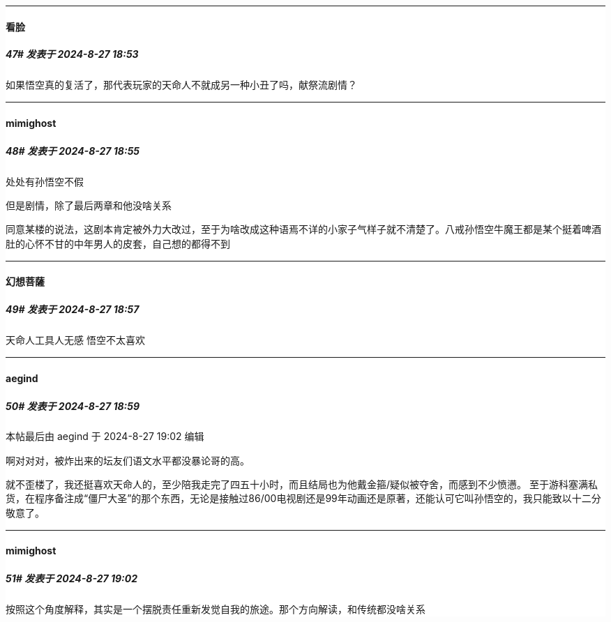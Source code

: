 *****

####  看脸  
##### 47#       发表于 2024-8-27 18:53

如果悟空真的复活了，那代表玩家的天命人不就成另一种小丑了吗，献祭流剧情？


*****

####  mimighost  
##### 48#       发表于 2024-8-27 18:55

处处有孙悟空不假

但是剧情，除了最后两章和他没啥关系

同意某楼的说法，这剧本肯定被外力大改过，至于为啥改成这种语焉不详的小家子气样子就不清楚了。八戒孙悟空牛魔王都是某个挺着啤酒肚的心怀不甘的中年男人的皮套，自己想的都得不到

*****

####  幻想菩薩  
##### 49#       发表于 2024-8-27 18:57

天命人工具人无感 悟空不太喜欢


*****

####  aegind  
##### 50#       发表于 2024-8-27 18:59

 本帖最后由 aegind 于 2024-8-27 19:02 编辑 

啊对对对，被炸出来的坛友们语文水平都没暴论哥的高。

就不歪楼了，我还挺喜欢天命人的，至少陪我走完了四五十小时，而且结局也为他戴金箍/疑似被夺舍，而感到不少愤懑。
至于游科塞满私货，在程序备注成“僵尸大圣”的那个东西，无论是接触过86/00电视剧还是99年动画还是原著，还能认可它叫孙悟空的，我只能致以十二分敬意了。

*****

####  mimighost  
##### 51#       发表于 2024-8-27 19:02

按照这个角度解释，其实是一个摆脱责任重新发觉自我的旅途。那个方向解读，和传统都没啥关系

